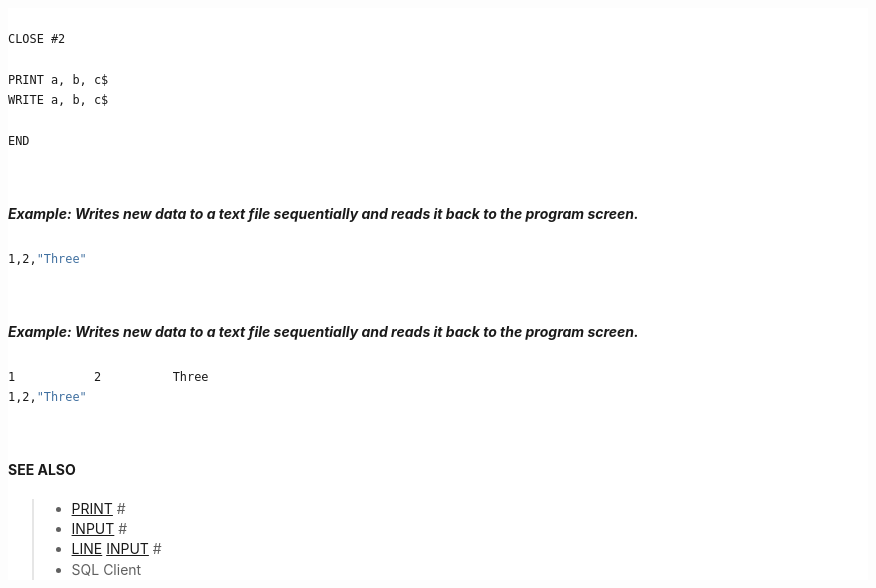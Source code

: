 ```vb

CLOSE #2

PRINT a, b, c$
WRITE a, b, c$

END
```
  
<br>

##### Example: Writes new data to a text file sequentially and reads it back to the program screen.
```vb
1,2,"Three"
```
  
<br>

##### Example: Writes new data to a text file sequentially and reads it back to the program screen.
```vb
1           2          Three
1,2,"Three"
```
  
<br>
</blockquote>

#### SEE ALSO

<blockquote>

*  [PRINT](PRINT.md)  #
*  [INPUT](INPUT.md)  #
*  [LINE](LINE.md)  [INPUT](INPUT.md)  #
*  SQL Client

</blockquote>
